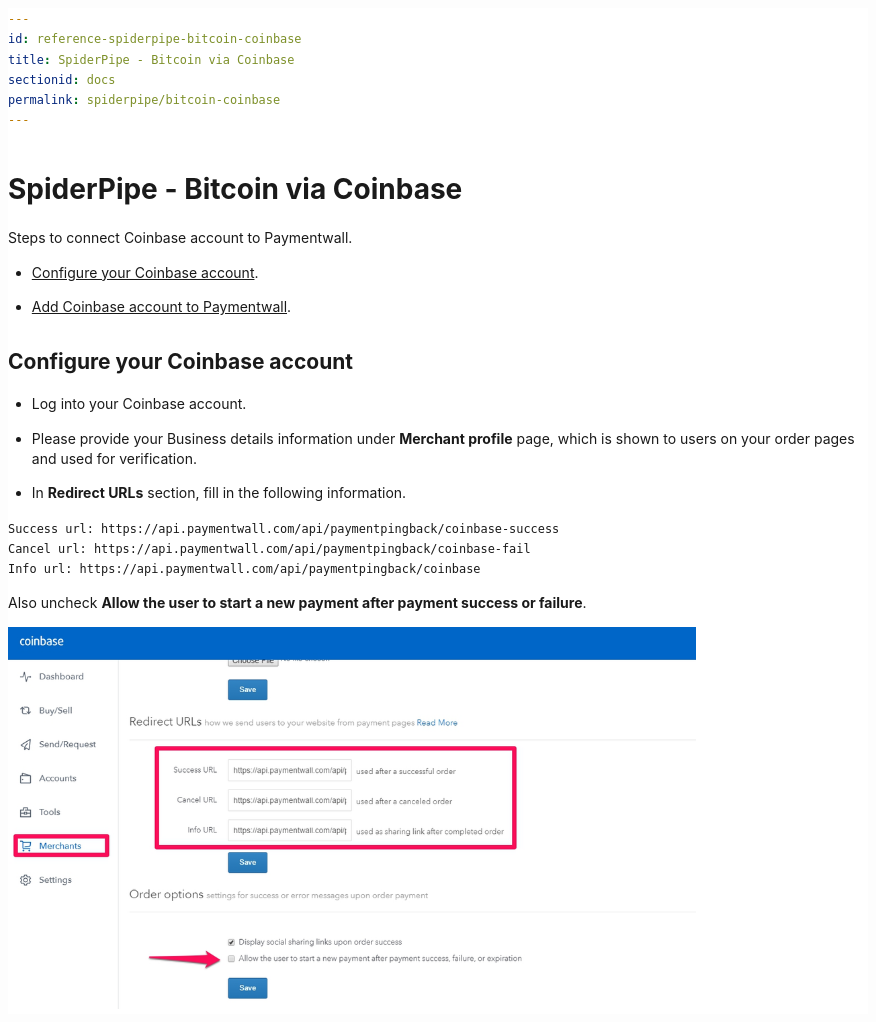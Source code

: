 ```yaml
---
id: reference-spiderpipe-bitcoin-coinbase
title: SpiderPipe - Bitcoin via Coinbase
sectionid: docs
permalink: spiderpipe/bitcoin-coinbase
---
```


# SpiderPipe - Bitcoin via Coinbase

Steps to connect Coinbase account to Paymentwall.

* [Configure your Coinbase account](#configure-your-coinbase-account).

* [Add Coinbase account to Paymentwall](#add-coinbase-account-to-paymentwall).

## Configure your Coinbase account

* Log into your Coinbase account. 

* Please provide your Business details information under **Merchant profile** page, which is shown to users on your order pages and used for verification.

* In **Redirect URLs** section, fill in the following information.

```html
Success url: https://api.paymentwall.com/api/paymentpingback/coinbase-success
Cancel url: https://api.paymentwall.com/api/paymentpingback/coinbase-fail
Info url: https://api.paymentwall.com/api/paymentpingback/coinbase
```

Also uncheck **Allow the user to start a new payment after payment success or failure**.

<div class="docs-img">
	<img src="/textures/pic/reference/spiderpipe/bitcoin-coinbase-merchants-api-settings.jpg" style="width: 80%">
</div>
